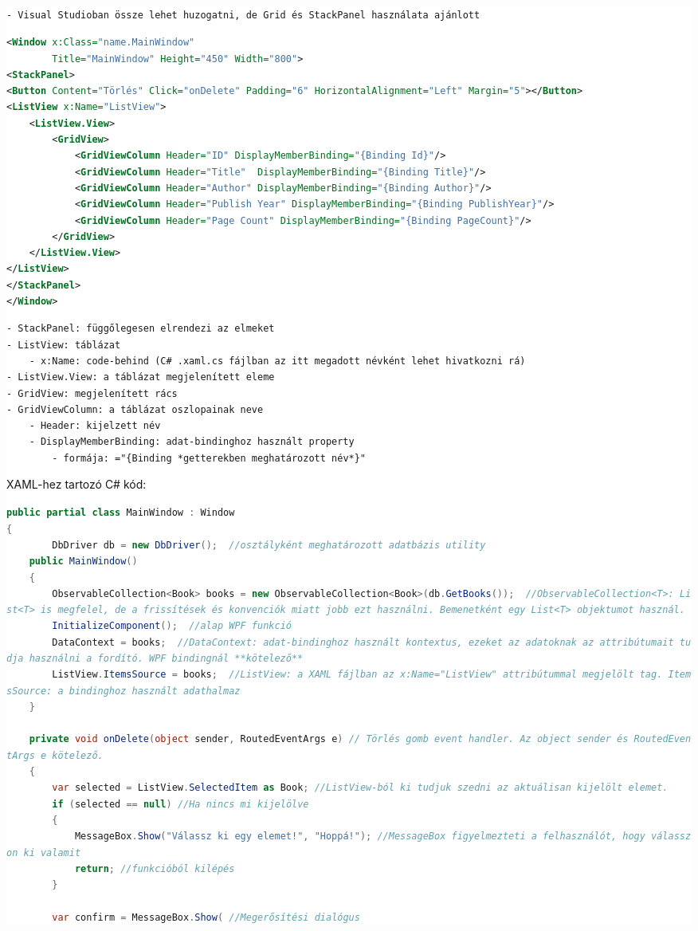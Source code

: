     - Visual Studioban össze lehet huzogatni, de Grid és StackPanel használata ajánlott


```xml
<Window x:Class="name.MainWindow" 
        Title="MainWindow" Height="450" Width="800">
<StackPanel>
<Button Content="Törlés" Click="onDelete" Padding="6" HorizontalAlignment="Left" Margin="5"></Button>
<ListView x:Name="ListView">
    <ListView.View>
        <GridView>
            <GridViewColumn Header="ID" DisplayMemberBinding="{Binding Id}"/>
            <GridViewColumn Header="Title"  DisplayMemberBinding="{Binding Title}"/>
            <GridViewColumn Header="Author" DisplayMemberBinding="{Binding Author}"/>
            <GridViewColumn Header="Publish Year" DisplayMemberBinding="{Binding PublishYear}"/>
            <GridViewColumn Header="Page Count" DisplayMemberBinding="{Binding PageCount}"/>
        </GridView>
    </ListView.View>
</ListView>
</StackPanel>
</Window>
```

```
- StackPanel: függőlegesen elrendezi az elmeket
- ListView: táblázat
	- x:Name: code-behind (C# .xaml.cs fájlban az itt megadott névként lehet hivatkozni rá)
- ListView.View: a táblázat megjelenített eleme
- GridView: megjelenített rács
- GridViewColumn: a táblázat oszlopainak neve
	- Header: kijelzett név
	- DisplayMemberBinding: adat-bindinghoz használt property
		- formája: ="{Binding *getterekben meghatározott név*}"
```

XAML-hez tartozó C# kód:
```csharp
public partial class MainWindow : Window  
{  
        DbDriver db = new DbDriver();  //osztályként meghatározott adatbázis utility
    public MainWindow()  
    {  
        ObservableCollection<Book> books = new ObservableCollection<Book>(db.GetBooks());  //ObservableCollection<T>: List<T> is megfelel, de a frissítések és konvenciók miatt jobb ezt használni. Bemenetként egy List<T> objektumot használ.
        InitializeComponent();  //alap WPF funkció
        DataContext = books;  //DataContext: adat-bindinghoz használt kontextus, ezeket az adatoknak az attribútumait tudja használni a fordító. WPF bindingnál **kötelező** 
        ListView.ItemsSource = books;  //ListView: a XAML fájlban az x:Name="ListView" attribútummal megjelölt tag. ItemsSource: a bindinghoz használt adathalmaz
    }  
  
    private void onDelete(object sender, RoutedEventArgs e) // Törlés gomb event handler. Az object sender és RoutedEventArgs e kötelező.  
    {  
        var selected = ListView.SelectedItem as Book; //ListView-ból ki tudjuk szedni az aktuálisan kijelölt elemet.  
        if (selected == null) //Ha nincs mi kijelölve  
        {  
            MessageBox.Show("Válassz ki egy elemet!", "Hoppá!"); //MessageBox figyelmezteti a felhasználót, hogy válasszon ki valamit  
            return; //funkcióból kilépés      
        }  
  
		var confirm = MessageBox.Show( //Megerősítési dialógus
```
